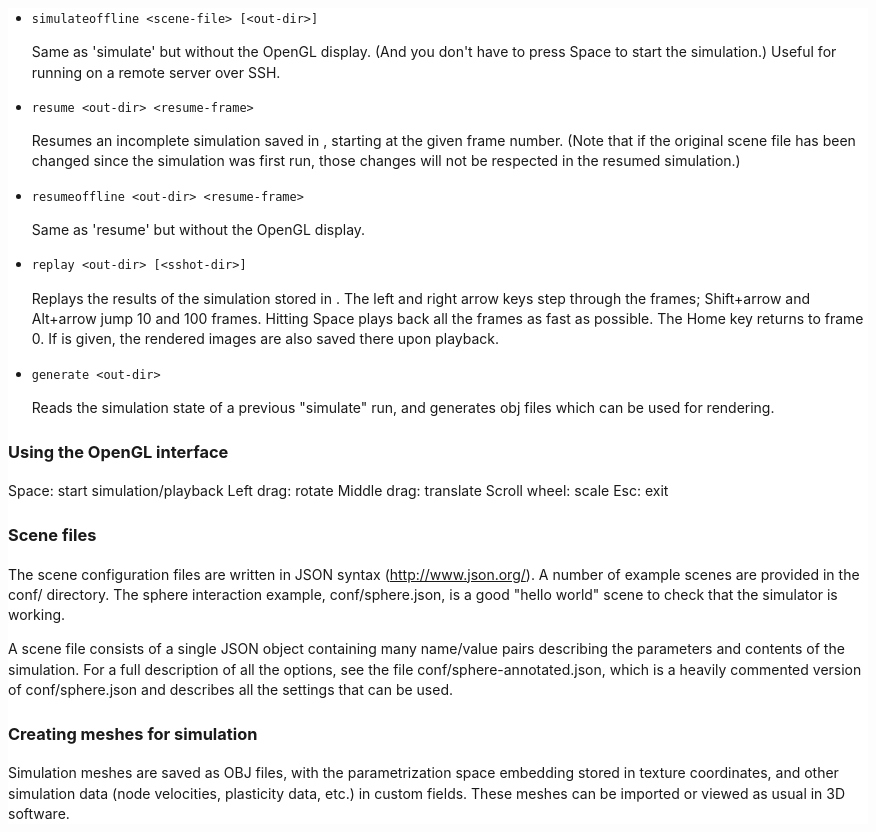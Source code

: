 * `simulateoffline <scene-file> [<out-dir>]`

    Same as 'simulate' but without the OpenGL display. (And you don't
    have to press Space to start the simulation.) Useful for running
    on a remote server over SSH.

* `resume <out-dir> <resume-frame>`

    Resumes an incomplete simulation saved in <out-dir>, starting at
    the given frame number. (Note that if the original scene file has
    been changed since the simulation was first run, those changes
    will not be respected in the resumed simulation.)

* `resumeoffline <out-dir> <resume-frame>`

    Same as 'resume' but without the OpenGL display.

* `replay <out-dir> [<sshot-dir>]`

    Replays the results of the simulation stored in <out-dir>. The
    left and right arrow keys step through the frames; Shift+arrow and
    Alt+arrow jump 10 and 100 frames. Hitting Space plays back all the
    frames as fast as possible. The Home key returns to frame 0. If
    <sshot-dir> is given, the rendered images are also saved there
    upon playback.

* `generate <out-dir>`
   
    Reads the simulation state of a previous "simulate" run, and 
    generates obj files which can be used for rendering.


### Using the OpenGL interface

Space:          start simulation/playback
Left drag:      rotate
Middle drag:    translate
Scroll wheel:   scale
Esc:            exit

### Scene files

The scene configuration files are written in JSON syntax
(http://www.json.org/). A number of example scenes are provided in the
conf/ directory. The sphere interaction example, conf/sphere.json, is
a good "hello world" scene to check that the simulator is working.

A scene file consists of a single JSON object containing many
name/value pairs describing the parameters and contents of the
simulation. For a full description of all the options, see the file
conf/sphere-annotated.json, which is a heavily commented version of
conf/sphere.json and describes all the settings that can be used.

### Creating meshes for simulation

Simulation meshes are saved as OBJ files, with the parametrization
space embedding stored in texture coordinates, and other simulation
data (node velocities, plasticity data, etc.) in custom fields. These
meshes can be imported or viewed as usual in 3D software.
